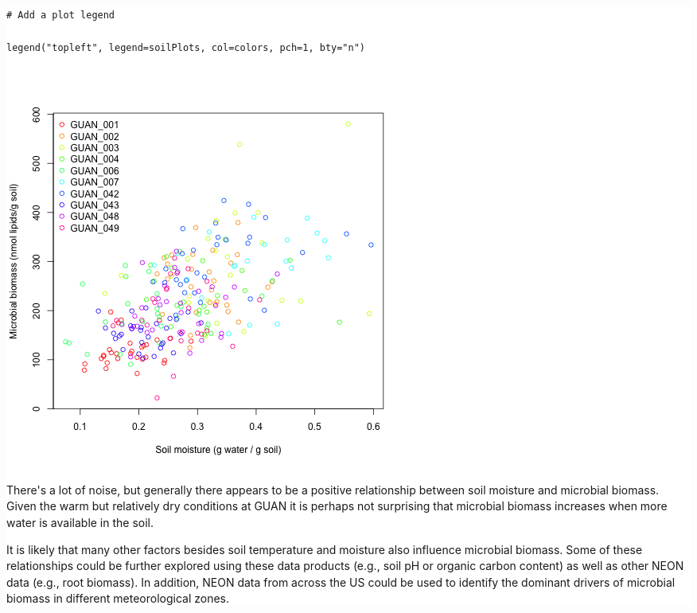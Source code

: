     

    # Add a plot legend

    legend("topleft", legend=soilPlots, col=colors, pch=1, bty="n")

![ ](https://raw.githubusercontent.com/NEONScience/NEON-Data-Skills/main/tutorials/R/soils/soil-microbe-biomass/rfigs/mb-swc-plot-1.png)

There's a lot of noise, but generally there appears to be a positive relationship between soil moisture and microbial biomass. Given the warm but relatively dry conditions at GUAN it is perhaps not surprising that microbial biomass increases when more water is available in the soil.

It is likely that many other factors besides soil temperature and moisture also influence microbial biomass. Some of these relationships could be further explored using these data products (e.g., soil pH or organic carbon content) as well as other NEON data (e.g., root biomass). In addition, NEON data from across the US could be used to identify the dominant drivers of microbial biomass in different meteorological zones.
